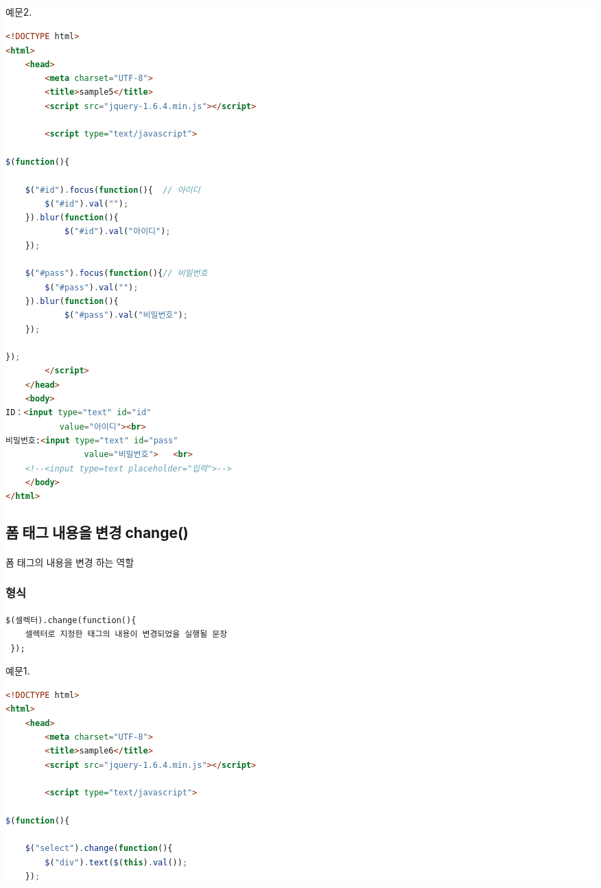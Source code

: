 예문2.

`````html
<!DOCTYPE html>
<html>
	<head>
	    <meta charset="UTF-8">
		<title>sample5</title>
		<script src="jquery-1.6.4.min.js"></script>

		<script type="text/javascript">

$(function(){

	$("#id").focus(function(){	// 아이디
		$("#id").val("");			
	}).blur(function(){		
			$("#id").val("아이디");
	});

	$("#pass").focus(function(){// 비밀번호
		$("#pass").val("");			
	}).blur(function(){		
			$("#pass").val("비밀번호");
	});

});
		</script>
	</head>
	<body>
ID：<input type="text" id="id" 
		   value="아이디"><br>
비밀번호:<input type="text" id="pass" 
				value="비밀번호">	<br>
	<!--<input type=text placeholder="입력">-->
	</body>
</html>
`````````
## 폼 태그 내용을 변경  change()
폼 태그의 내용을 변경 하는 역할

### 형식

```html
$(셀렉터).change(function(){
	셀렉터로 지정한 태그의 내용이 변경되었을 실행될 문장
 });
`````

예문1.
`````html
<!DOCTYPE html>
<html>
	<head>
	    <meta charset="UTF-8">
		<title>sample6</title>
		<script src="jquery-1.6.4.min.js"></script>

		<script type="text/javascript">

$(function(){

	$("select").change(function(){
		$("div").text($(this).val());
	});
`````